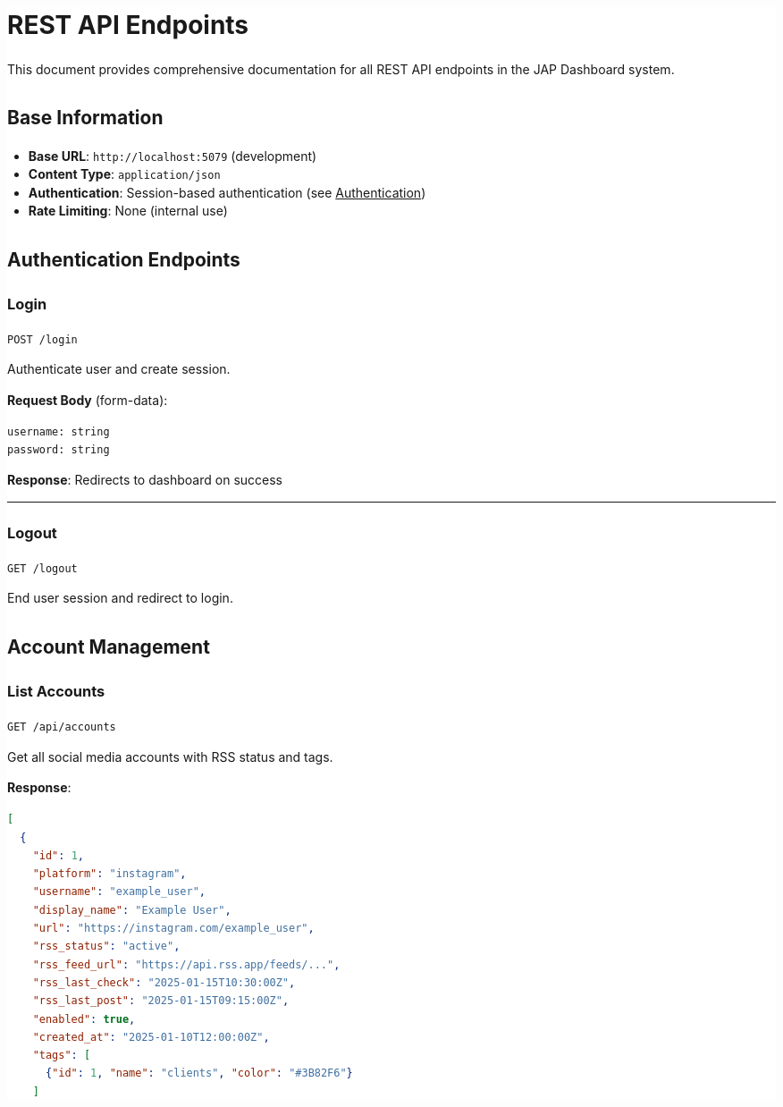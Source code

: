 # REST API Endpoints

This document provides comprehensive documentation for all REST API endpoints in the JAP Dashboard system.

## Base Information

- **Base URL**: `http://localhost:5079` (development)
- **Content Type**: `application/json`
- **Authentication**: Session-based authentication (see [Authentication](authentication.md))
- **Rate Limiting**: None (internal use)

## Authentication Endpoints

### Login
```http
POST /login
```

Authenticate user and create session.

**Request Body** (form-data):
```
username: string
password: string
```

**Response**: Redirects to dashboard on success

---

### Logout
```http
GET /logout
```

End user session and redirect to login.

## Account Management

### List Accounts
```http
GET /api/accounts
```

Get all social media accounts with RSS status and tags.

**Response**:
```json
[
  {
    "id": 1,
    "platform": "instagram",
    "username": "example_user",
    "display_name": "Example User",
    "url": "https://instagram.com/example_user",
    "rss_status": "active",
    "rss_feed_url": "https://api.rss.app/feeds/...",
    "rss_last_check": "2025-01-15T10:30:00Z",
    "rss_last_post": "2025-01-15T09:15:00Z",
    "enabled": true,
    "created_at": "2025-01-10T12:00:00Z",
    "tags": [
      {"id": 1, "name": "clients", "color": "#3B82F6"}
    ]
```